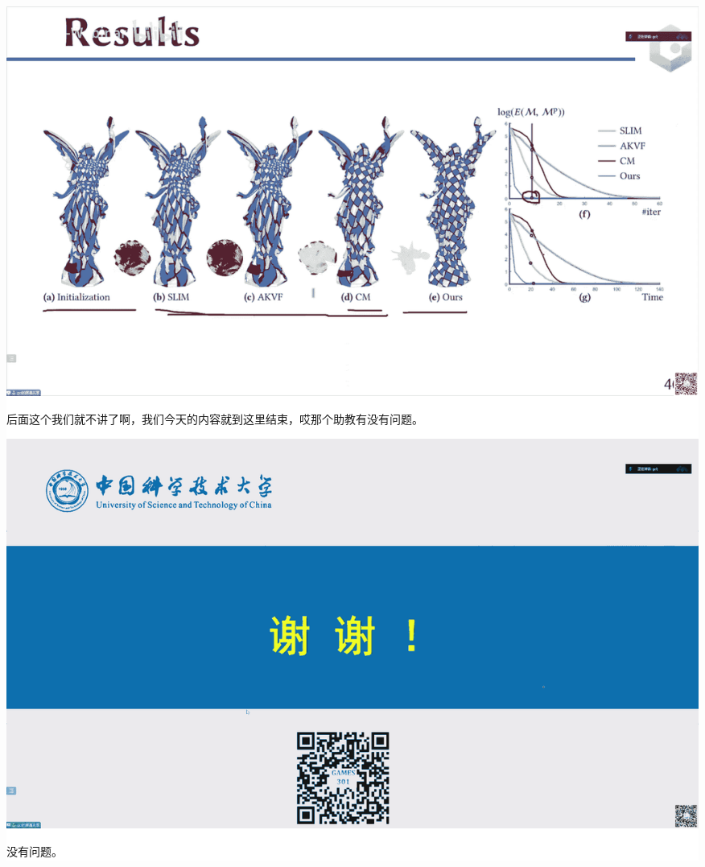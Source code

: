 ![](img/219fe4cf5336812b883da6ba04b5d1db_4.png)

后面这个我们就不讲了啊，我们今天的内容就到这里结束，哎那个助教有没有问题。

![](img/219fe4cf5336812b883da6ba04b5d1db_6.png)

没有问题。